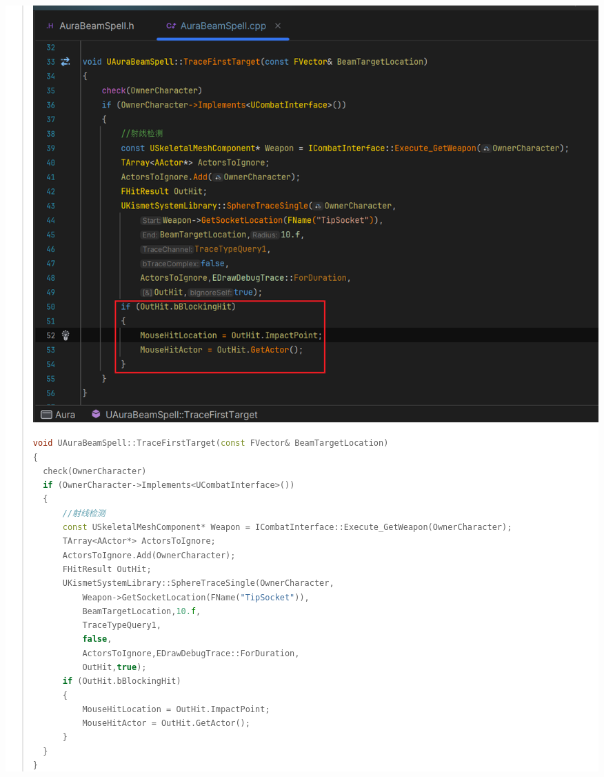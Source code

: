 >![image-20241017213903706](./Image/GAS_168/image-20241017213903706.png)
>
>```CPP
>void UAuraBeamSpell::TraceFirstTarget(const FVector& BeamTargetLocation)
>{
>	check(OwnerCharacter)
>	if (OwnerCharacter->Implements<UCombatInterface>())
>	{
>		//射线检测
>		const USkeletalMeshComponent* Weapon = ICombatInterface::Execute_GetWeapon(OwnerCharacter);
>		TArray<AActor*> ActorsToIgnore;
>		ActorsToIgnore.Add(OwnerCharacter);
>		FHitResult OutHit;
>		UKismetSystemLibrary::SphereTraceSingle(OwnerCharacter,
>			Weapon->GetSocketLocation(FName("TipSocket")),
>			BeamTargetLocation,10.f,
>			TraceTypeQuery1,
>			false,
>			ActorsToIgnore,EDrawDebugTrace::ForDuration,
>			OutHit,true);
>		if (OutHit.bBlockingHit)
>		{
>			MouseHitLocation = OutHit.ImpactPoint;
>			MouseHitActor = OutHit.GetActor();
>		}
>	}
>}
>```
